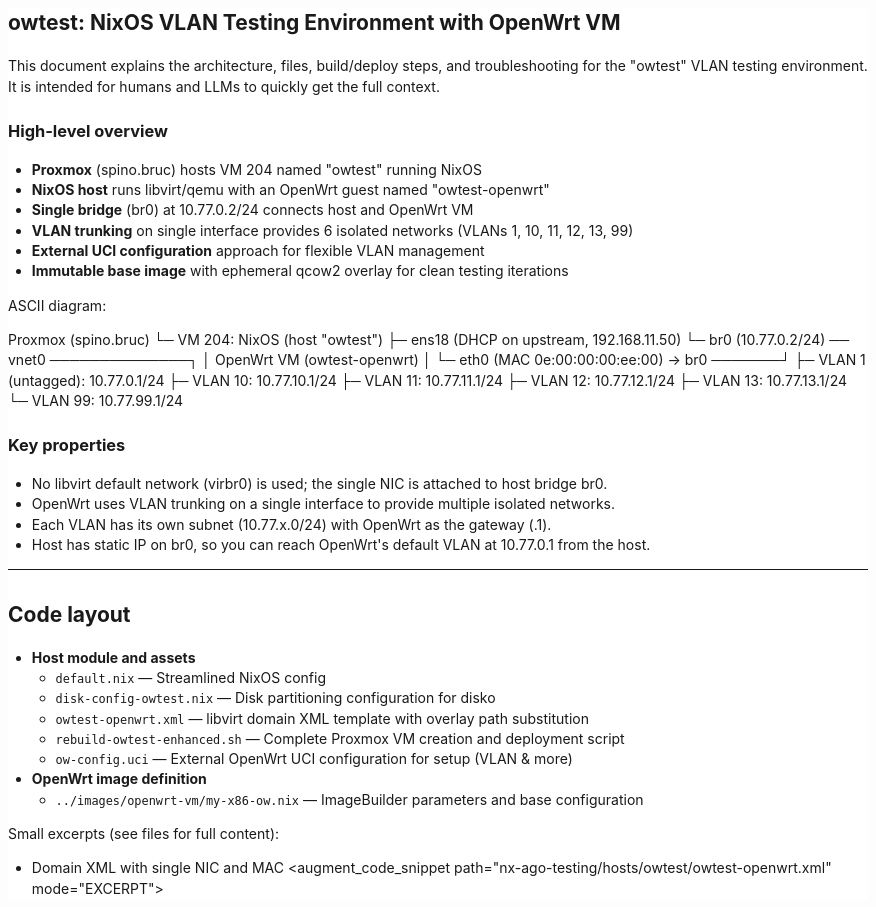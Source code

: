 ## owtest: NixOS VLAN Testing Environment with OpenWrt VM

This document explains the architecture, files, build/deploy steps, and troubleshooting for the "owtest" VLAN testing environment. It is intended for humans and LLMs to quickly get the full context.

### High-level overview

- **Proxmox** (spino.bruc) hosts VM 204 named "owtest" running NixOS
- **NixOS host** runs libvirt/qemu with an OpenWrt guest named "owtest-openwrt"
- **Single bridge** (br0) at 10.77.0.2/24 connects host and OpenWrt VM
- **VLAN trunking** on single interface provides 6 isolated networks (VLANs 1, 10, 11, 12, 13, 99)
- **External UCI configuration** approach for flexible VLAN management
- **Immutable base image** with ephemeral qcow2 overlay for clean testing iterations

ASCII diagram:

Proxmox (spino.bruc)
└─ VM 204: NixOS (host "owtest")
├─ ens18 (DHCP on upstream, 192.168.11.50)
└─ br0 (10.77.0.2/24) ── vnet0 ──────────────┐
│
OpenWrt VM (owtest-openwrt) │
└─ eth0 (MAC 0e:00:00:00:ee:00) → br0 ───────┘
├─ VLAN 1 (untagged): 10.77.0.1/24
├─ VLAN 10: 10.77.10.1/24
├─ VLAN 11: 10.77.11.1/24
├─ VLAN 12: 10.77.12.1/24
├─ VLAN 13: 10.77.13.1/24
└─ VLAN 99: 10.77.99.1/24

### Key properties

- No libvirt default network (virbr0) is used; the single NIC is attached to host bridge br0.
- OpenWrt uses VLAN trunking on a single interface to provide multiple isolated networks.
- Each VLAN has its own subnet (10.77.x.0/24) with OpenWrt as the gateway (.1).
- Host has static IP on br0, so you can reach OpenWrt's default VLAN at 10.77.0.1 from the host.

---

## Code layout

- **Host module and assets**
  - `default.nix` — Streamlined NixOS config
  - `disk-config-owtest.nix` — Disk partitioning configuration for disko
  - `owtest-openwrt.xml` — libvirt domain XML template with overlay path substitution
  - `rebuild-owtest-enhanced.sh` — Complete Proxmox VM creation and deployment script
  - `ow-config.uci` — External OpenWrt UCI configuration for setup (VLAN & more)
- **OpenWrt image definition**
  - `../images/openwrt-vm/my-x86-ow.nix` — ImageBuilder parameters and base configuration

Small excerpts (see files for full content):

- Domain XML with single NIC and MAC
  <augment_code_snippet path="nx-ago-testing/hosts/owtest/owtest-openwrt.xml" mode="EXCERPT">
